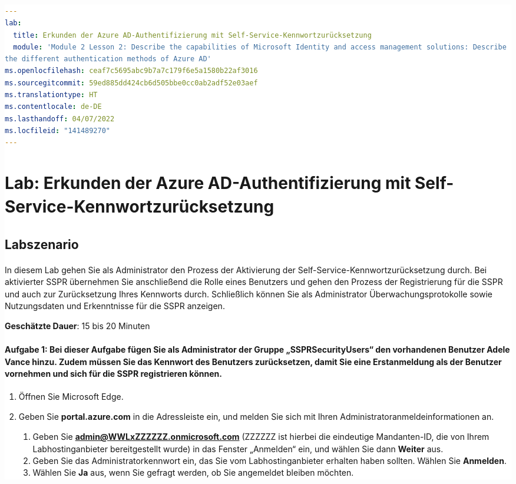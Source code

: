 ```yaml
---
lab:
  title: Erkunden der Azure AD-Authentifizierung mit Self-Service-Kennwortzurücksetzung
  module: 'Module 2 Lesson 2: Describe the capabilities of Microsoft Identity and access management solutions: Describe the different authentication methods of Azure AD'
ms.openlocfilehash: ceaf7c5695abc9b7a7c179f6e5a1580b22af3016
ms.sourcegitcommit: 59ed885dd424cb6d505bbe0cc0ab2adf52e03aef
ms.translationtype: HT
ms.contentlocale: de-DE
ms.lasthandoff: 04/07/2022
ms.locfileid: "141489270"
---
```

# <a name="lab-explore-azure-ad-authentication-with-self-service-password-reset"></a>Lab: Erkunden der Azure AD-Authentifizierung mit Self-Service-Kennwortzurücksetzung

## <a name="lab-scenario"></a>Labszenario

In diesem Lab gehen Sie als Administrator den Prozess der Aktivierung der Self-Service-Kennwortzurücksetzung durch. Bei aktivierter SSPR übernehmen Sie anschließend die Rolle eines Benutzers und gehen den Prozess der Registrierung für die SSPR und auch zur Zurücksetzung Ihres Kennworts durch.  Schließlich können Sie als Administrator Überwachungsprotokolle sowie Nutzungsdaten und Erkenntnisse für die SSPR anzeigen.

**Geschätzte Dauer**: 15 bis 20 Minuten


#### <a name="task-1--in-this-task-you-as-the-admin-will-add-an-existing-user-adele-vance-into-the-ssprsecurityusers-group--also-you-will-also-need-to-do-a-reset-of-the-users-password-so-that-you-can-do-a-first-time-login-as-the-user-and-register-for-sspr"></a>Aufgabe 1:  Bei dieser Aufgabe fügen Sie als Administrator der Gruppe „SSPRSecurityUsers“ den vorhandenen Benutzer Adele Vance hinzu.  Zudem müssen Sie das Kennwort des Benutzers zurücksetzen, damit Sie eine Erstanmeldung als der Benutzer vornehmen und sich für die SSPR registrieren können.

1. Öffnen Sie Microsoft Edge.

2. Geben Sie **portal.azure.com** in die Adressleiste ein, und melden Sie sich mit Ihren Administratoranmeldeinformationen an.
    1. Geben Sie **admin@WWLxZZZZZZ.onmicrosoft.com** (ZZZZZZ ist hierbei die eindeutige Mandanten-ID, die von Ihrem Labhostinganbieter bereitgestellt wurde) in das Fenster „Anmelden“ ein, und wählen Sie dann **Weiter** aus.
    1. Geben Sie das Administratorkennwort ein, das Sie vom Labhostinganbieter erhalten haben sollten. Wählen Sie **Anmelden**.
    1. Wählen Sie **Ja** aus, wenn Sie gefragt werden, ob Sie angemeldet bleiben möchten.

